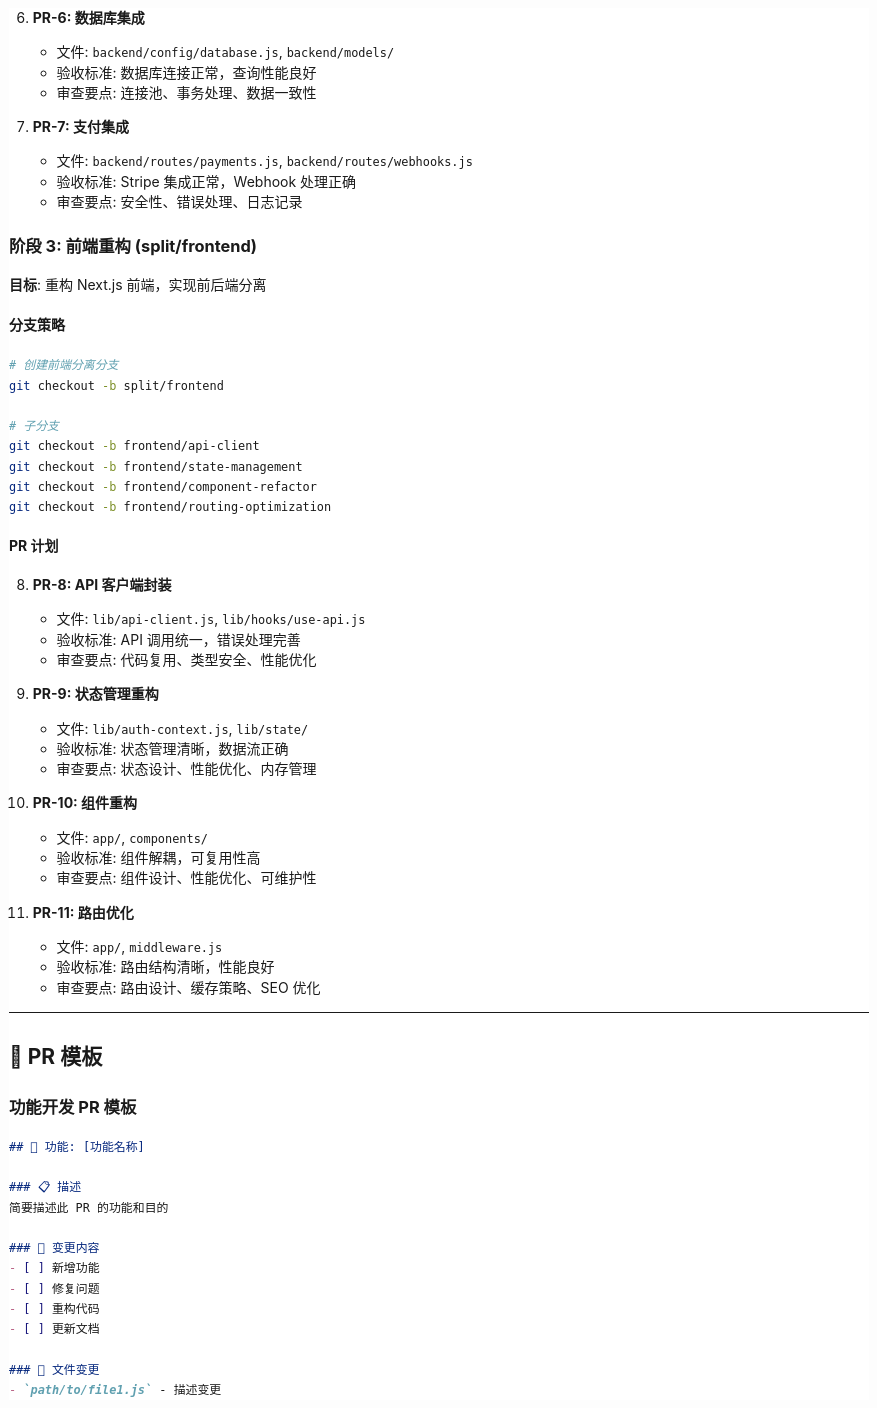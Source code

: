 6. **PR-6: 数据库集成**
   - 文件: `backend/config/database.js`, `backend/models/`
   - 验收标准: 数据库连接正常，查询性能良好
   - 审查要点: 连接池、事务处理、数据一致性

7. **PR-7: 支付集成**
   - 文件: `backend/routes/payments.js`, `backend/routes/webhooks.js`
   - 验收标准: Stripe 集成正常，Webhook 处理正确
   - 审查要点: 安全性、错误处理、日志记录

### 阶段 3: 前端重构 (split/frontend)
**目标**: 重构 Next.js 前端，实现前后端分离

#### 分支策略
```bash
# 创建前端分离分支
git checkout -b split/frontend

# 子分支
git checkout -b frontend/api-client
git checkout -b frontend/state-management
git checkout -b frontend/component-refactor
git checkout -b frontend/routing-optimization
```

#### PR 计划
8. **PR-8: API 客户端封装**
   - 文件: `lib/api-client.js`, `lib/hooks/use-api.js`
   - 验收标准: API 调用统一，错误处理完善
   - 审查要点: 代码复用、类型安全、性能优化

9. **PR-9: 状态管理重构**
   - 文件: `lib/auth-context.js`, `lib/state/`
   - 验收标准: 状态管理清晰，数据流正确
   - 审查要点: 状态设计、性能优化、内存管理

10. **PR-10: 组件重构**
    - 文件: `app/`, `components/`
    - 验收标准: 组件解耦，可复用性高
    - 审查要点: 组件设计、性能优化、可维护性

11. **PR-11: 路由优化**
    - 文件: `app/`, `middleware.js`
    - 验收标准: 路由结构清晰，性能良好
    - 审查要点: 路由设计、缓存策略、SEO 优化

---

## 📝 PR 模板

### 功能开发 PR 模板
```markdown
## 🚀 功能: [功能名称]

### 📋 描述
简要描述此 PR 的功能和目的

### 🔧 变更内容
- [ ] 新增功能
- [ ] 修复问题
- [ ] 重构代码
- [ ] 更新文档

### 📁 文件变更
- `path/to/file1.js` - 描述变更
```